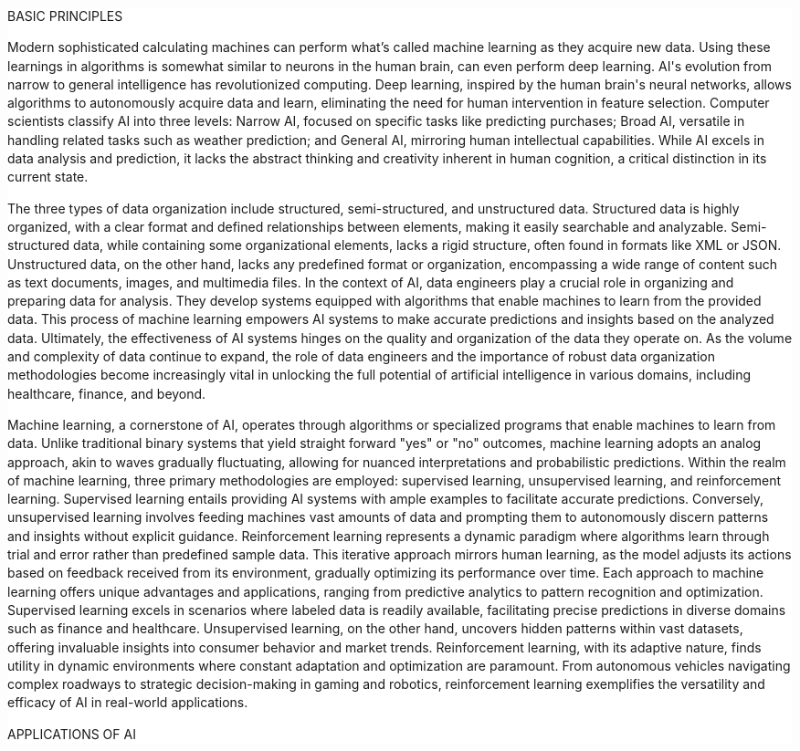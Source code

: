 BASIC PRINCIPLES

Modern sophisticated calculating machines can perform what’s called machine learning as they acquire new data. Using these learnings in algorithms is somewhat similar to neurons in the human brain, can even perform deep learning. AI's evolution from narrow to general intelligence has revolutionized computing. Deep learning, inspired by the human brain's neural networks, allows algorithms to autonomously acquire data and learn, eliminating the need for human intervention in feature selection. Computer scientists classify AI into three levels: Narrow AI, focused on specific tasks like predicting purchases; Broad AI, versatile in handling related tasks such as weather prediction; and General AI, mirroring human intellectual capabilities. While AI excels in data analysis and prediction, it lacks the abstract thinking and creativity inherent in human cognition, a critical distinction in its current state.

The three types of data organization include structured, semi-structured, and unstructured data. Structured data is highly organized, with a clear format and defined relationships between elements, making it easily searchable and analyzable. Semi-structured data, while containing some organizational elements, lacks a rigid structure, often found in formats like XML or JSON. Unstructured data, on the other hand, lacks any predefined format or organization, encompassing a wide range of content such as text documents, images, and multimedia files. In the context of AI, data engineers play a crucial role in organizing and preparing data for analysis. They develop systems equipped with algorithms that enable machines to learn from the provided data. This process of machine learning empowers AI systems to make accurate predictions and insights based on the analyzed data. Ultimately, the effectiveness of AI systems hinges on the quality and organization of the data they operate on. As the volume and complexity of data continue to expand, the role of data engineers and the importance of robust data organization methodologies become increasingly vital in unlocking the full potential of artificial intelligence in various domains, including healthcare, finance, and beyond.

Machine learning, a cornerstone of AI, operates through algorithms or specialized programs that enable machines to learn from data. Unlike traditional binary systems that yield straight forward "yes" or "no" outcomes, machine learning adopts an analog approach, akin to waves gradually fluctuating, allowing for nuanced interpretations and probabilistic predictions. Within the realm of machine learning, three primary methodologies are employed: supervised learning, unsupervised learning, and reinforcement learning. Supervised learning entails providing AI systems with ample examples to facilitate accurate predictions. Conversely, unsupervised learning involves feeding machines vast amounts of data and prompting them to autonomously discern patterns and insights without explicit guidance. Reinforcement learning represents a dynamic paradigm where algorithms learn through trial and error rather than predefined sample data. This iterative approach mirrors human learning, as the model adjusts its actions based on feedback received from its environment, gradually optimizing its performance over time. Each approach to machine learning offers unique advantages and applications, ranging from predictive analytics to pattern recognition and optimization. Supervised learning excels in scenarios where labeled data is readily available, facilitating precise predictions in diverse domains such as finance and healthcare. Unsupervised learning, on the other hand, uncovers hidden patterns within vast datasets, offering invaluable insights into consumer behavior and market trends. Reinforcement learning, with its adaptive nature, finds utility in dynamic environments where constant adaptation and optimization are paramount. From autonomous vehicles navigating complex roadways to strategic decision-making in gaming and robotics, reinforcement learning exemplifies the versatility and efficacy of AI in real-world applications.

APPLICATIONS OF AI
